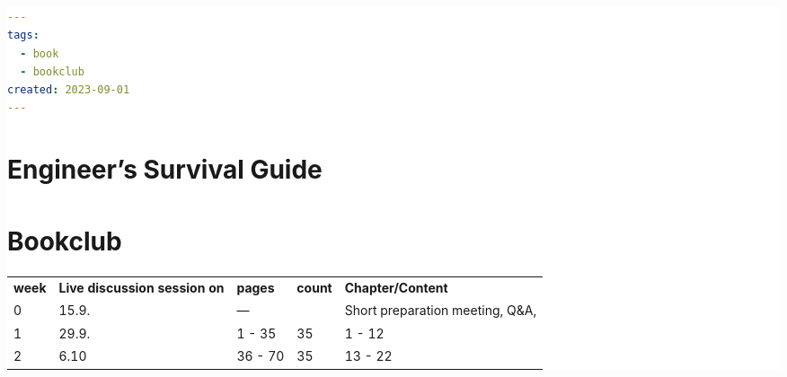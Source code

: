 ```yaml
---
tags:
  - book
  - bookclub
created: 2023-09-01
---
```

# Engineer’s Survival Guide

# Bookclub

<table>
  <tr>
   <td><strong>week</strong>
   </td>
   <td><strong>Live discussion session on</strong>
   </td>
   <td><strong>pages</strong>
   </td>
   <td><strong>count</strong>
   </td>
   <td><strong>Chapter/Content</strong>
   </td>
  </tr>
  <tr>
   <td>0
   </td>
   <td>15.9.
   </td>
   <td>—
   </td>
   <td>
   </td>
   <td>Short preparation meeting, Q&A,
   </td>
  </tr>
  <tr>
   <td>1
   </td>
   <td>29.9.
   </td>
   <td>1 - 35
   </td>
   <td>35
   </td>
   <td>1 - 12
   </td>
  </tr>
  <tr>
   <td>2
   </td>
   <td>6.10
   </td>
   <td>36 - 70
   </td>
   <td>35
   </td>
   <td>13 - 22
   </td>
  </tr>